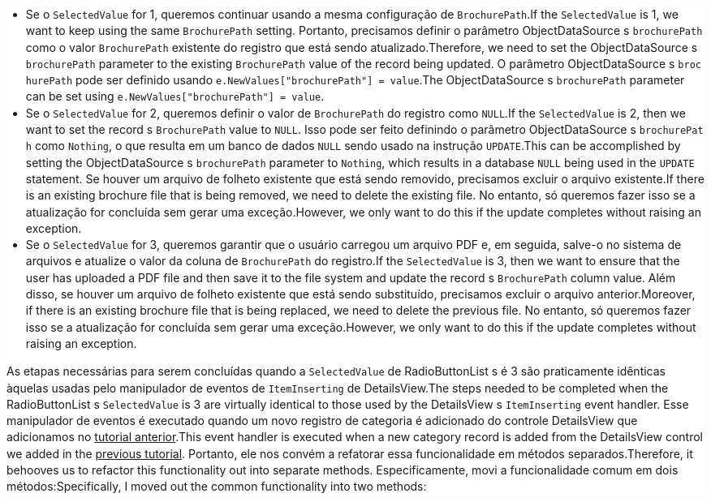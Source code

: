 - <span data-ttu-id="2d74e-294">Se o `SelectedValue` for 1, queremos continuar usando a mesma configuração de `BrochurePath`.</span><span class="sxs-lookup"><span data-stu-id="2d74e-294">If the `SelectedValue` is 1, we want to keep using the same `BrochurePath` setting.</span></span> <span data-ttu-id="2d74e-295">Portanto, precisamos definir o parâmetro ObjectDataSource s `brochurePath` como o valor `BrochurePath` existente do registro que está sendo atualizado.</span><span class="sxs-lookup"><span data-stu-id="2d74e-295">Therefore, we need to set the ObjectDataSource s `brochurePath` parameter to the existing `BrochurePath` value of the record being updated.</span></span> <span data-ttu-id="2d74e-296">O parâmetro ObjectDataSource s `brochurePath` pode ser definido usando `e.NewValues["brochurePath"] = value`.</span><span class="sxs-lookup"><span data-stu-id="2d74e-296">The ObjectDataSource s `brochurePath` parameter can be set using `e.NewValues["brochurePath"] = value`.</span></span>
- <span data-ttu-id="2d74e-297">Se o `SelectedValue` for 2, queremos definir o valor de `BrochurePath` do registro como `NULL`.</span><span class="sxs-lookup"><span data-stu-id="2d74e-297">If the `SelectedValue` is 2, then we want to set the record s `BrochurePath` value to `NULL`.</span></span> <span data-ttu-id="2d74e-298">Isso pode ser feito definindo o parâmetro ObjectDataSource s `brochurePath` como `Nothing`, o que resulta em um banco de dados `NULL` sendo usado na instrução `UPDATE`.</span><span class="sxs-lookup"><span data-stu-id="2d74e-298">This can be accomplished by setting the ObjectDataSource s `brochurePath` parameter to `Nothing`, which results in a database `NULL` being used in the `UPDATE` statement.</span></span> <span data-ttu-id="2d74e-299">Se houver um arquivo de folheto existente que está sendo removido, precisamos excluir o arquivo existente.</span><span class="sxs-lookup"><span data-stu-id="2d74e-299">If there is an existing brochure file that is being removed, we need to delete the existing file.</span></span> <span data-ttu-id="2d74e-300">No entanto, só queremos fazer isso se a atualização for concluída sem gerar uma exceção.</span><span class="sxs-lookup"><span data-stu-id="2d74e-300">However, we only want to do this if the update completes without raising an exception.</span></span>
- <span data-ttu-id="2d74e-301">Se o `SelectedValue` for 3, queremos garantir que o usuário carregou um arquivo PDF e, em seguida, salve-o no sistema de arquivos e atualize o valor da coluna de `BrochurePath` do registro.</span><span class="sxs-lookup"><span data-stu-id="2d74e-301">If the `SelectedValue` is 3, then we want to ensure that the user has uploaded a PDF file and then save it to the file system and update the record s `BrochurePath` column value.</span></span> <span data-ttu-id="2d74e-302">Além disso, se houver um arquivo de folheto existente que está sendo substituído, precisamos excluir o arquivo anterior.</span><span class="sxs-lookup"><span data-stu-id="2d74e-302">Moreover, if there is an existing brochure file that is being replaced, we need to delete the previous file.</span></span> <span data-ttu-id="2d74e-303">No entanto, só queremos fazer isso se a atualização for concluída sem gerar uma exceção.</span><span class="sxs-lookup"><span data-stu-id="2d74e-303">However, we only want to do this if the update completes without raising an exception.</span></span>

<span data-ttu-id="2d74e-304">As etapas necessárias para serem concluídas quando a `SelectedValue` de RadioButtonList s é 3 são praticamente idênticas àquelas usadas pelo manipulador de eventos de `ItemInserting` de DetailsView.</span><span class="sxs-lookup"><span data-stu-id="2d74e-304">The steps needed to be completed when the RadioButtonList s `SelectedValue` is 3 are virtually identical to those used by the DetailsView s `ItemInserting` event handler.</span></span> <span data-ttu-id="2d74e-305">Esse manipulador de eventos é executado quando um novo registro de categoria é adicionado do controle DetailsView que adicionamos no [tutorial anterior](including-a-file-upload-option-when-adding-a-new-record-vb.md).</span><span class="sxs-lookup"><span data-stu-id="2d74e-305">This event handler is executed when a new category record is added from the DetailsView control we added in the [previous tutorial](including-a-file-upload-option-when-adding-a-new-record-vb.md).</span></span> <span data-ttu-id="2d74e-306">Portanto, ele nos convém a refatorar essa funcionalidade em métodos separados.</span><span class="sxs-lookup"><span data-stu-id="2d74e-306">Therefore, it behooves us to refactor this functionality out into separate methods.</span></span> <span data-ttu-id="2d74e-307">Especificamente, movi a funcionalidade comum em dois métodos:</span><span class="sxs-lookup"><span data-stu-id="2d74e-307">Specifically, I moved out the common functionality into two methods:</span></span>
